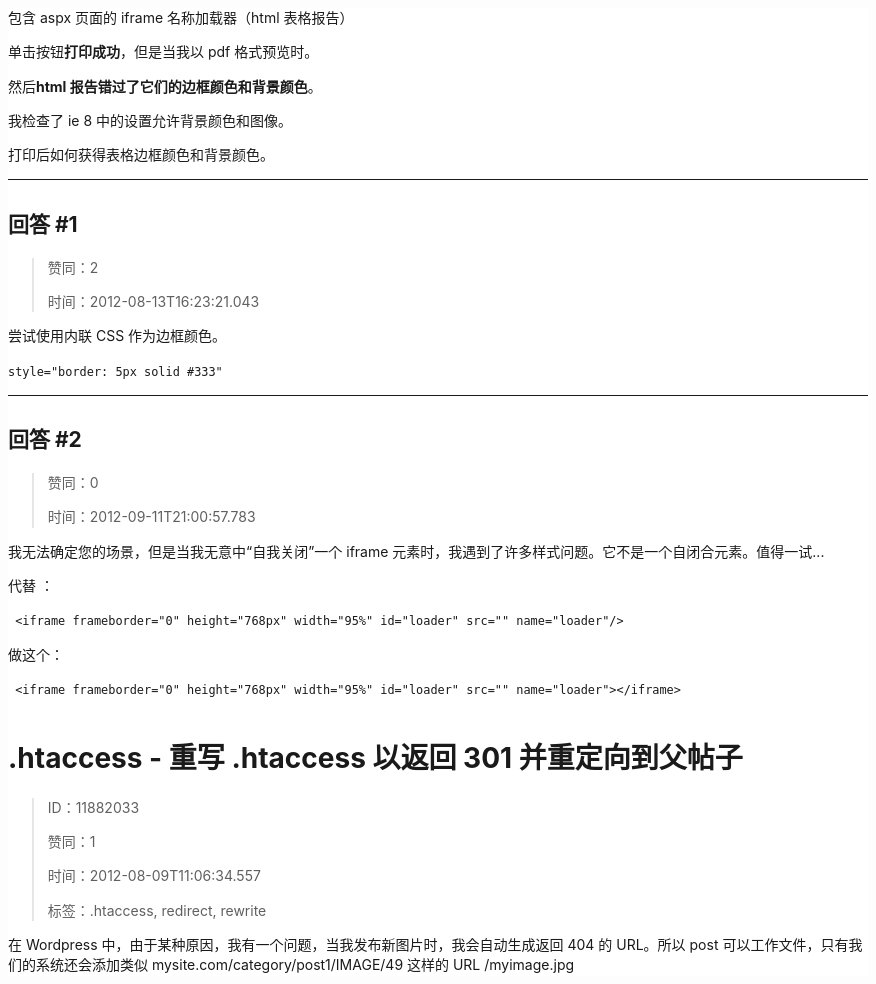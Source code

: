 包含 aspx 页面的 iframe 名称加载器（html 表格报告）

单击按钮**打印成功**，但是当我以 pdf 格式预览时。

然后**html 报告错过了它们的边框颜色和背景颜色**。

我检查了 ie 8 中的设置允许背景颜色和图像。

打印后如何获得表格边框颜色和背景颜色。

* * *

## 回答 #1

> 赞同：2
> 
> 时间：2012-08-13T16:23:21.043

尝试使用内联 CSS 作为边框颜色。

```
style="border: 5px solid #333" 
```

* * *

## 回答 #2

> 赞同：0
> 
> 时间：2012-09-11T21:00:57.783

我无法确定您的场景，但是当我无意中“自我关闭”一个 iframe 元素时，我遇到了许多样式问题。它不是一个自闭合元素。值得一试...

代替 ：

```
 <iframe frameborder="0" height="768px" width="95%" id="loader" src="" name="loader"/> 
```

做这个：

```
 <iframe frameborder="0" height="768px" width="95%" id="loader" src="" name="loader"></iframe> 
```

# .htaccess - 重写 .htaccess 以返回 301 并重定向到父帖子

> ID：11882033
> 
> 赞同：1
> 
> 时间：2012-08-09T11:06:34.557
> 
> 标签：.htaccess, redirect, rewrite

在 Wordpress 中，由于某种原因，我有一个问题，当我发布新图片时，我会自动生成返回 404 的 URL。所以 post 可以工作文件，只有我们的系统还会添加类似 mysite.com/category/post1/IMAGE/49 这样的 URL /myimage.jpg
